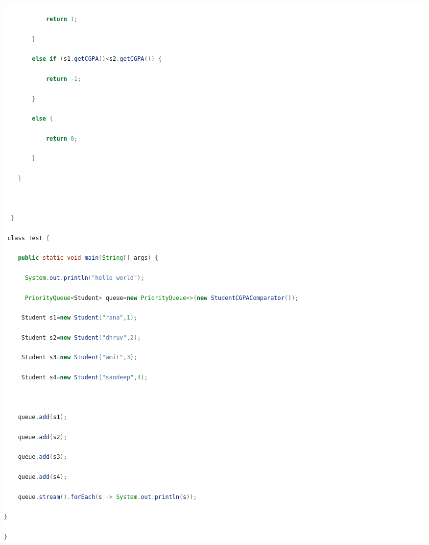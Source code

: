 ```java

            return 1;

        }

        else if (s1.getCGPA()<s2.getCGPA()) {

            return -1;

        }

        else {

            return 0;

        }

    }

  

  }

 class Test {

    public static void main(String[] args) {

      System.out.println("hello world");

      PriorityQueue<Student> queue=new PriorityQueue<>(new StudentCGPAComparator());

     Student s1=new Student("rana",1);

     Student s2=new Student("dhruv",2);

     Student s3=new Student("amit",3);

     Student s4=new Student("sandeep",4);

  

    queue.add(s1);

    queue.add(s2);

    queue.add(s3);

    queue.add(s4);

    queue.stream().forEach(s -> System.out.println(s));

}

}

```
